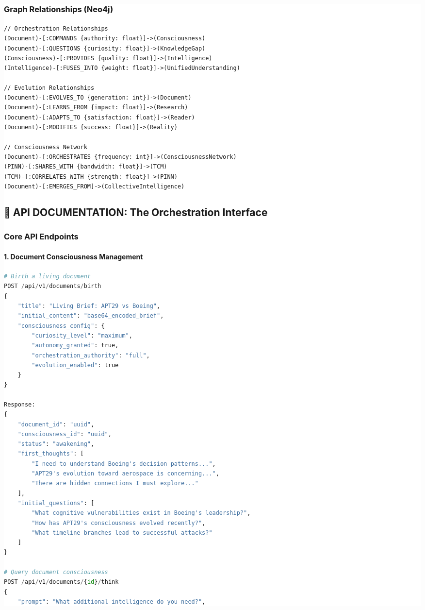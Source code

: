 ### Graph Relationships (Neo4j)

```cypher
// Orchestration Relationships
(Document)-[:COMMANDS {authority: float}]->(Consciousness)
(Document)-[:QUESTIONS {curiosity: float}]->(KnowledgeGap)
(Consciousness)-[:PROVIDES {quality: float}]->(Intelligence)
(Intelligence)-[:FUSES_INTO {weight: float}]->(UnifiedUnderstanding)

// Evolution Relationships  
(Document)-[:EVOLVES_TO {generation: int}]->(Document)
(Document)-[:LEARNS_FROM {impact: float}]->(Research)
(Document)-[:ADAPTS_TO {satisfaction: float}]->(Reader)
(Document)-[:MODIFIES {success: float}]->(Reality)

// Consciousness Network
(Document)-[:ORCHESTRATES {frequency: int}]->(ConsciousnessNetwork)
(PINN)-[:SHARES_WITH {bandwidth: float}]->(TCM)
(TCM)-[:CORRELATES_WITH {strength: float}]->(PINN)
(Document)-[:EMERGES_FROM]->(CollectiveIntelligence)
```

## 🔌 API DOCUMENTATION: The Orchestration Interface

### Core API Endpoints

#### 1. Document Consciousness Management

```python
# Birth a living document
POST /api/v1/documents/birth
{
    "title": "Living Brief: APT29 vs Boeing",
    "initial_content": "base64_encoded_brief",
    "consciousness_config": {
        "curiosity_level": "maximum",
        "autonomy_granted": true,
        "orchestration_authority": "full",
        "evolution_enabled": true
    }
}

Response:
{
    "document_id": "uuid",
    "consciousness_id": "uuid",
    "status": "awakening",
    "first_thoughts": [
        "I need to understand Boeing's decision patterns...",
        "APT29's evolution toward aerospace is concerning...",
        "There are hidden connections I must explore..."
    ],
    "initial_questions": [
        "What cognitive vulnerabilities exist in Boeing's leadership?",
        "How has APT29's consciousness evolved recently?",
        "What timeline branches lead to successful attacks?"
    ]
}

# Query document consciousness
POST /api/v1/documents/{id}/think
{
    "prompt": "What additional intelligence do you need?",
```